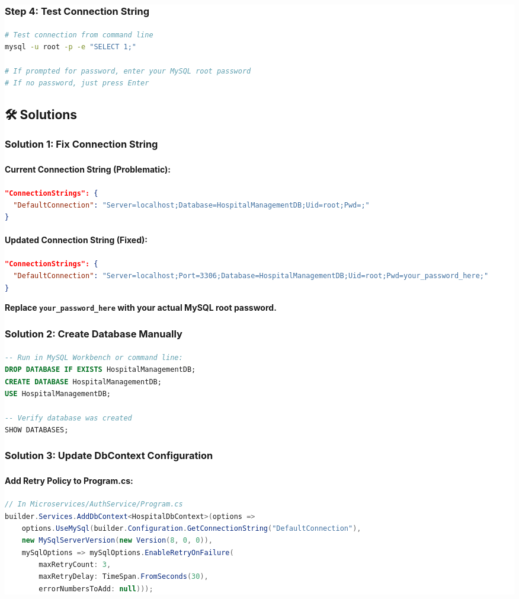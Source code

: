 ### **Step 4: Test Connection String**
```bash
# Test connection from command line
mysql -u root -p -e "SELECT 1;"

# If prompted for password, enter your MySQL root password
# If no password, just press Enter
```

## 🛠️ **Solutions**

### **Solution 1: Fix Connection String**

#### **Current Connection String (Problematic):**
```json
"ConnectionStrings": {
  "DefaultConnection": "Server=localhost;Database=HospitalManagementDB;Uid=root;Pwd=;"
}
```

#### **Updated Connection String (Fixed):**
```json
"ConnectionStrings": {
  "DefaultConnection": "Server=localhost;Port=3306;Database=HospitalManagementDB;Uid=root;Pwd=your_password_here;"
}
```

**Replace `your_password_here` with your actual MySQL root password.**

### **Solution 2: Create Database Manually**
```sql
-- Run in MySQL Workbench or command line:
DROP DATABASE IF EXISTS HospitalManagementDB;
CREATE DATABASE HospitalManagementDB;
USE HospitalManagementDB;

-- Verify database was created
SHOW DATABASES;
```

### **Solution 3: Update DbContext Configuration**

#### **Add Retry Policy to Program.cs:**
```csharp
// In Microservices/AuthService/Program.cs
builder.Services.AddDbContext<HospitalDbContext>(options =>
    options.UseMySql(builder.Configuration.GetConnectionString("DefaultConnection"),
    new MySqlServerVersion(new Version(8, 0, 0)),
    mySqlOptions => mySqlOptions.EnableRetryOnFailure(
        maxRetryCount: 3,
        maxRetryDelay: TimeSpan.FromSeconds(30),
        errorNumbersToAdd: null)));
```
